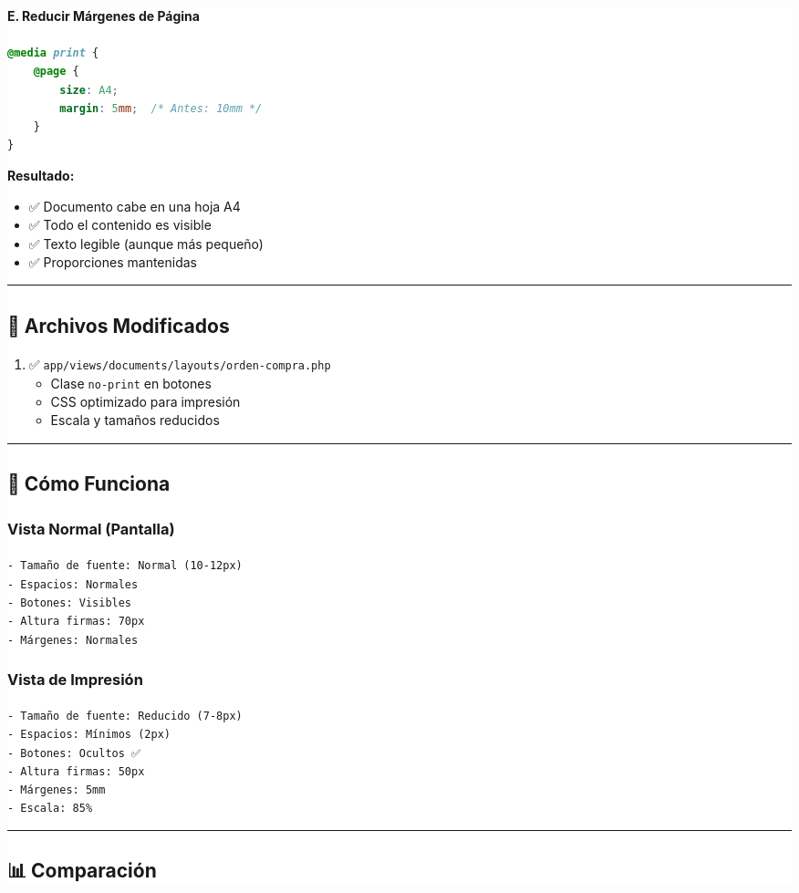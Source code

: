 #### E. Reducir Márgenes de Página
```css
@media print {
    @page {
        size: A4;
        margin: 5mm;  /* Antes: 10mm */
    }
}
```

**Resultado:**
- ✅ Documento cabe en una hoja A4
- ✅ Todo el contenido es visible
- ✅ Texto legible (aunque más pequeño)
- ✅ Proporciones mantenidas

---

## 📁 Archivos Modificados

1. ✅ `app/views/documents/layouts/orden-compra.php`
   - Clase `no-print` en botones
   - CSS optimizado para impresión
   - Escala y tamaños reducidos

---

## 🎯 Cómo Funciona

### Vista Normal (Pantalla)
```
- Tamaño de fuente: Normal (10-12px)
- Espacios: Normales
- Botones: Visibles
- Altura firmas: 70px
- Márgenes: Normales
```

### Vista de Impresión
```
- Tamaño de fuente: Reducido (7-8px)
- Espacios: Mínimos (2px)
- Botones: Ocultos ✅
- Altura firmas: 50px
- Márgenes: 5mm
- Escala: 85%
```

---

## 📊 Comparación
